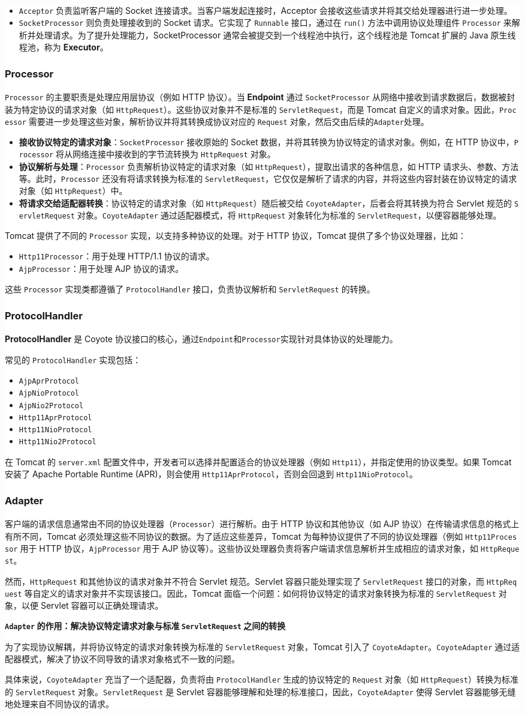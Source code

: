 - `Acceptor` 负责监听客户端的 Socket 连接请求。当客户端发起连接时，Acceptor 会接收这些请求并将其交给处理器进行进一步处理。
- `SocketProcessor` 则负责处理接收到的 Socket 请求。它实现了 `Runnable` 接口，通过在 `run()` 方法中调用协议处理组件 `Processor` 来解析并处理请求。为了提升处理能力，SocketProcessor 通常会被提交到一个线程池中执行，这个线程池是 Tomcat 扩展的 Java 原生线程池，称为 **Executor**。

### Processor

`Processor` 的主要职责是处理应用层协议（例如 HTTP 协议）。当 **Endpoint** 通过 `SocketProcessor` 从网络中接收到请求数据后，数据被封装为特定协议的请求对象（如 `HttpRequest`）。这些协议对象并不是标准的 `ServletRequest`，而是 Tomcat 自定义的请求对象。因此，`Processor` 需要进一步处理这些对象，解析协议并将其转换成协议对应的 `Request` 对象，然后交由后续的`Adapter`处理。

* **接收协议特定的请求对象**：`SocketProcessor` 接收原始的 Socket 数据，并将其转换为协议特定的请求对象。例如，在 HTTP 协议中，`Processor` 将从网络连接中接收到的字节流转换为 `HttpRequest` 对象。
* **协议解析与处理**：`Processor` 负责解析协议特定的请求对象（如 `HttpRequest`），提取出请求的各种信息，如 HTTP 请求头、参数、方法等。此时，`Processor` 还没有将请求转换为标准的 `ServletRequest`，它仅仅是解析了请求的内容，并将这些内容封装在协议特定的请求对象（如 `HttpRequest`）中。
* **将请求交给适配器转换**：协议特定的请求对象（如 `HttpRequest`）随后被交给 `CoyoteAdapter`，后者会将其转换为符合 Servlet 规范的 `ServletRequest` 对象。`CoyoteAdapter` 通过适配器模式，将 `HttpRequest` 对象转化为标准的 `ServletRequest`，以便容器能够处理。

Tomcat 提供了不同的 `Processor` 实现，以支持多种协议的处理。对于 HTTP 协议，Tomcat 提供了多个协议处理器，比如：

- `Http11Processor`：用于处理 HTTP/1.1 协议的请求。
- `AjpProcessor`：用于处理 AJP 协议的请求。

这些 `Processor` 实现类都遵循了 `ProtocolHandler` 接口，负责协议解析和 `ServletRequest` 的转换。

### ProtocolHandler

**ProtocolHandler** 是 Coyote 协议接口的核心，通过`Endpoint`和`Processor`实现针对具体协议的处理能力。

常见的 `ProtocolHandler` 实现包括：

- `AjpAprProtocol`
- `AjpNioProtocol`
- `AjpNio2Protocol`
- `Http11AprProtocol`
- `Http11NioProtocol`
- `Http11Nio2Protocol`

在 Tomcat 的 `server.xml` 配置文件中，开发者可以选择并配置适合的协议处理器（例如 `Http11`），并指定使用的协议类型。如果 Tomcat 安装了 Apache Portable Runtime (APR)，则会使用 `Http11AprProtocol`，否则会回退到 `Http11NioProtocol`。

### Adapter

客户端的请求信息通常由不同的协议处理器（`Processor`）进行解析。由于 HTTP 协议和其他协议（如 AJP 协议）在传输请求信息的格式上有所不同，Tomcat 必须处理这些不同协议的数据。为了适应这些差异，Tomcat 为每种协议提供了不同的协议处理器（例如 `Http11Processor` 用于 HTTP 协议，`AjpProcessor` 用于 AJP 协议等）。这些协议处理器负责将客户端请求信息解析并生成相应的请求对象，如 `HttpRequest`。

然而，`HttpRequest` 和其他协议的请求对象并不符合 Servlet 规范。Servlet 容器只能处理实现了 `ServletRequest` 接口的对象，而 `HttpRequest` 等自定义的请求对象并不实现该接口。因此，Tomcat 面临一个问题：如何将协议特定的请求对象转换为标准的 `ServletRequest` 对象，以便 Servlet 容器可以正确处理请求。

**`Adapter` 的作用：解决协议特定请求对象与标准 `ServletRequest` 之间的转换**

为了实现协议解耦，并将协议特定的请求对象转换为标准的 `ServletRequest` 对象，Tomcat 引入了 `CoyoteAdapter`。`CoyoteAdapter` 通过适配器模式，解决了协议不同导致的请求对象格式不一致的问题。

具体来说，`CoyoteAdapter` 充当了一个适配器，负责将由 `ProtocolHandler` 生成的协议特定的 `Request` 对象（如 `HttpRequest`）转换为标准的 `ServletRequest` 对象。`ServletRequest` 是 Servlet 容器能够理解和处理的标准接口，因此，`CoyoteAdapter` 使得 Servlet 容器能够无缝地处理来自不同协议的请求。
